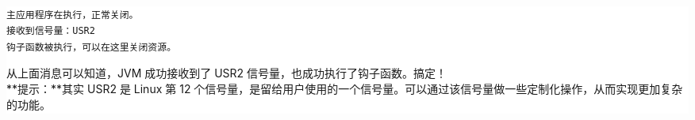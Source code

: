```java
主应用程序在执行，正常关闭。
接收到信号量：USR2
钩子函数被执行，可以在这里关闭资源。
```
从上面消息可以知道，JVM 成功接收到了 USR2 信号量，也成功执行了钩子函数。搞定！<br />**提示：**其实 USR2 是 Linux 第 12 个信号量，是留给用户使用的一个信号量。可以通过该信号量做一些定制化操作，从而实现更加复杂的功能。
